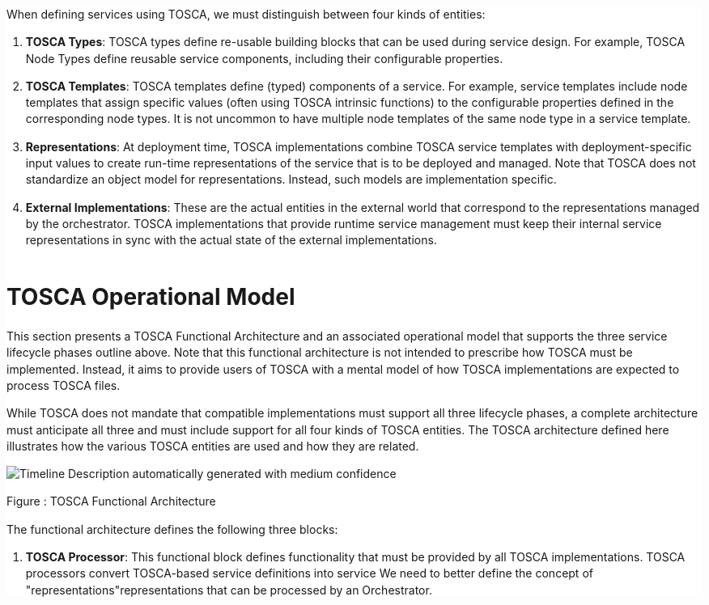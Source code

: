 When defining services using TOSCA, we must distinguish between four
kinds of entities:

1.  **TOSCA Types**: TOSCA types define re-usable building blocks that
    can be used during service design. For example, TOSCA Node Types
    define reusable service components, including their configurable
    properties.



2.  **TOSCA Templates**: TOSCA templates define (typed) components of a
    service. For example, service templates include node templates that
    assign specific values (often using TOSCA intrinsic functions) to
    the configurable properties defined in the corresponding node types.
    It is not uncommon to have multiple node templates of the same node
    type in a service template.

3.  **Representations**: At deployment time, TOSCA implementations
    combine TOSCA service templates with deployment-specific input
    values to create run-time representations of the service that is to
    be deployed and managed. Note that TOSCA does not standardize an
    object model for representations. Instead, such models are
    implementation specific.

4.  **External Implementations**: These are the actual entities in the
    external world that correspond to the representations managed by the
    orchestrator. TOSCA implementations that provide runtime service
    management must keep their internal service representations in sync
    with the actual state of the external implementations.

TOSCA Operational Model
=======================

This section presents a TOSCA Functional Architecture and an associated
operational model that supports the three service lifecycle phases
outline above. Note that this functional architecture is not intended to
prescribe how TOSCA must be implemented. Instead, it aims to provide
users of TOSCA with a mental model of how TOSCA implementations are
expected to process TOSCA files.

While TOSCA does not mandate that compatible implementations must
support all three lifecycle phases, a complete architecture must
anticipate all three and must include support for all four kinds of
TOSCA entities. The TOSCA architecture defined here illustrates how the
various TOSCA entities are used and how they are related.

<img src="media/image6.png" style="width:6.45in;height:1.8in"
alt="Timeline Description automatically generated with medium confidence" />

Figure : TOSCA Functional Architecture

The functional architecture defines the following three blocks:

1.  **TOSCA Processor**: This functional block defines functionality
    that must be provided by all TOSCA implementations. TOSCA processors
    convert TOSCA-based service definitions into service
    <span class="comment-start" id="132" author="Chris Lauwers"
    date="2021-06-28T23:19:00Z">We need to better define the concept of
    "representations"</span>representations <span class="comment-end"
    id="132"></span>that can be processed by an Orchestrator.
